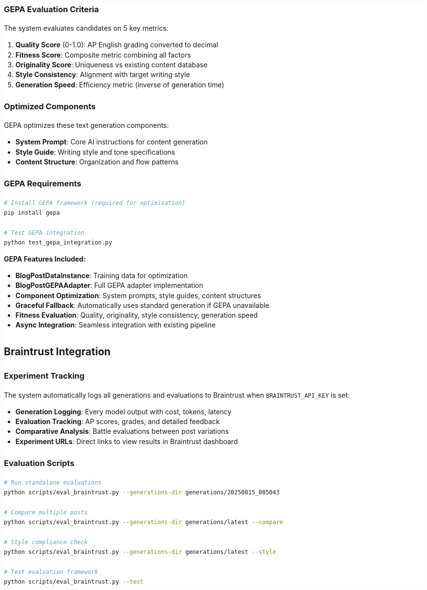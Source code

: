 ### GEPA Evaluation Criteria

The system evaluates candidates on 5 key metrics:

1. **Quality Score** (0-1.0): AP English grading converted to decimal
2. **Fitness Score**: Composite metric combining all factors
3. **Originality Score**: Uniqueness vs existing content database
4. **Style Consistency**: Alignment with target writing style
5. **Generation Speed**: Efficiency metric (inverse of generation time)

### Optimized Components

GEPA optimizes these text generation components:

- **System Prompt**: Core AI instructions for content generation
- **Style Guide**: Writing style and tone specifications
- **Content Structure**: Organization and flow patterns

### GEPA Requirements

```bash
# Install GEPA framework (required for optimization)
pip install gepa

# Test GEPA integration
python test_gepa_integration.py
```

**GEPA Features Included:**
- **BlogPostDataInstance**: Training data for optimization
- **BlogPostGEPAAdapter**: Full GEPA adapter implementation
- **Component Optimization**: System prompts, style guides, content structures
- **Graceful Fallback**: Automatically uses standard generation if GEPA unavailable
- **Fitness Evaluation**: Quality, originality, style consistency, generation speed
- **Async Integration**: Seamless integration with existing pipeline

## Braintrust Integration

### Experiment Tracking

The system automatically logs all generations and evaluations to Braintrust when `BRAINTRUST_API_KEY` is set:

- **Generation Logging**: Every model output with cost, tokens, latency
- **Evaluation Tracking**: AP scores, grades, and detailed feedback
- **Comparative Analysis**: Battle evaluations between post variations
- **Experiment URLs**: Direct links to view results in Braintrust dashboard

### Evaluation Scripts

```bash
# Run standalone evaluations
python scripts/eval_braintrust.py --generations-dir generations/20250815_085043

# Compare multiple posts
python scripts/eval_braintrust.py --generations-dir generations/latest --compare

# Style compliance check
python scripts/eval_braintrust.py --generations-dir generations/latest --style

# Test evaluation framework
python scripts/eval_braintrust.py --test
```
